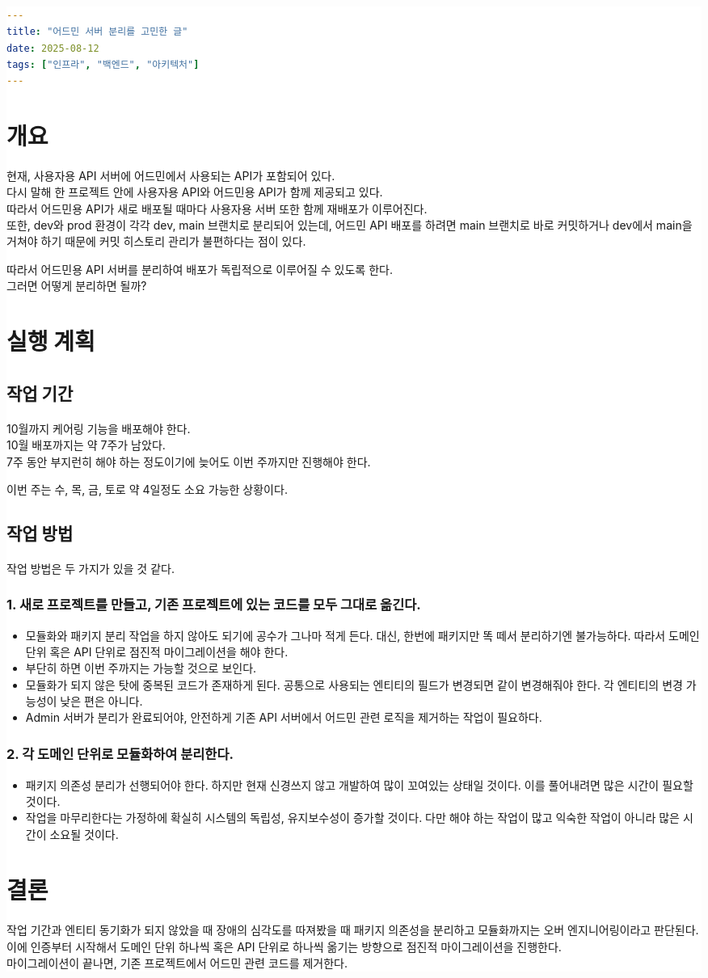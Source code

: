 ```yaml
---
title: "어드민 서버 분리를 고민한 글"
date: 2025-08-12
tags: ["인프라", "백엔드", "아키텍처"]
---
```


# 개요
현재, 사용자용 API 서버에 어드민에서 사용되는 API가 포함되어 있다.  
다시 말해 한 프로젝트 안에 사용자용 API와 어드민용 API가 함께 제공되고 있다.  
따라서 어드민용 API가 새로 배포될 때마다 사용자용 서버 또한 함께 재배포가 이루어진다.    
또한, dev와 prod 환경이 각각 dev, main 브랜치로 분리되어 있는데, 어드민 API 배포를 하려면 main 브랜치로 바로 커밋하거나 dev에서 main을 거쳐야 하기 때문에 커밋 히스토리 관리가 불편하다는 점이 있다.  

따라서 어드민용 API 서버를 분리하여 배포가 독립적으로 이루어질 수 있도록 한다.  
그러면 어떻게 분리하면 될까?  


# 실행 계획
## 작업 기간
10월까지 케어링 기능을 배포해야 한다.  
10월 배포까지는 약 7주가 남았다.  
7주 동안 부지런히 해야 하는 정도이기에 늦어도 이번 주까지만 진행해야 한다.

이번 주는 수, 목, 금, 토로 약 4일정도 소요 가능한 상황이다.

## 작업 방법
작업 방법은 두 가지가 있을 것 같다.

### 1. 새로 프로젝트를 만들고, 기존 프로젝트에 있는 코드를 모두 그대로 옮긴다.

- 모듈화와 패키지 분리 작업을 하지 않아도 되기에 공수가 그나마 적게 든다. 대신, 한번에 패키지만 똑 떼서 분리하기엔 불가능하다. 따라서 도메인 단위 혹은 API 단위로 점진적 마이그레이션을 해야 한다.  
- 부단히 하면 이번 주까지는 가능할 것으로 보인다.  
- 모듈화가 되지 않은 탓에 중복된 코드가 존재하게 된다. 공통으로 사용되는 엔티티의 필드가 변경되면 같이 변경해줘야 한다. 각 엔티티의 변경 가능성이 낮은 편은 아니다.
- Admin 서버가 분리가 완료되어야, 안전하게 기존 API 서버에서 어드민 관련 로직을 제거하는 작업이 필요하다.
  
### 2. 각 도메인 단위로 모듈화하여 분리한다.

- 패키지 의존성 분리가 선행되어야 한다. 하지만 현재 신경쓰지 않고 개발하여 많이 꼬여있는 상태일 것이다. 이를 풀어내려면 많은 시간이 필요할 것이다.
- 작업을 마무리한다는 가정하에 확실히 시스템의 독립성, 유지보수성이 증가할 것이다. 다만 해야 하는 작업이 많고 익숙한 작업이 아니라 많은 시간이 소요될 것이다.


# 결론
작업 기간과 엔티티 동기화가 되지 않았을 때 장애의 심각도를 따져봤을 때 패키지 의존성을 분리하고 모듈화까지는 오버 엔지니어링이라고 판단된다.  
이에 인증부터 시작해서 도메인 단위 하나씩 혹은 API 단위로 하나씩 옮기는 방향으로 점진적 마이그레이션을 진행한다.  
마이그레이션이 끝나면, 기존 프로젝트에서 어드민 관련 코드를 제거한다.
